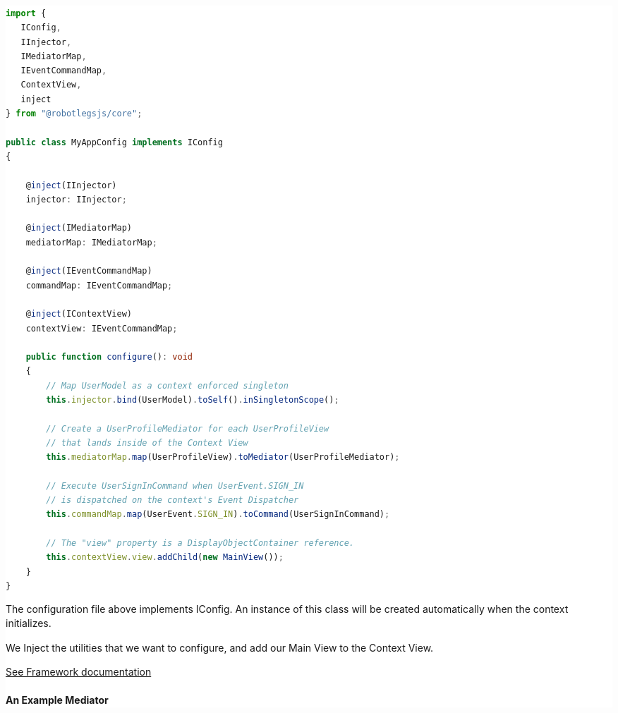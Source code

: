 ```ts
import {
   IConfig,
   IInjector,
   IMediatorMap,
   IEventCommandMap,
   ContextView,
   inject
} from "@robotlegsjs/core";

public class MyAppConfig implements IConfig
{

    @inject(IInjector)
    injector: IInjector;

    @inject(IMediatorMap)
    mediatorMap: IMediatorMap;

    @inject(IEventCommandMap)
    commandMap: IEventCommandMap;

    @inject(IContextView)
    contextView: IEventCommandMap;

    public function configure(): void
    {
        // Map UserModel as a context enforced singleton
        this.injector.bind(UserModel).toSelf().inSingletonScope();

        // Create a UserProfileMediator for each UserProfileView
        // that lands inside of the Context View
        this.mediatorMap.map(UserProfileView).toMediator(UserProfileMediator);

        // Execute UserSignInCommand when UserEvent.SIGN_IN
        // is dispatched on the context's Event Dispatcher
        this.commandMap.map(UserEvent.SIGN_IN).toCommand(UserSignInCommand);

        // The "view" property is a DisplayObjectContainer reference.
        this.contextView.view.addChild(new MainView());
    }
}
```

The configuration file above implements IConfig. An instance of this class will
be created automatically when the context initializes.

We Inject the utilities that we want to configure, and add our Main View to the
Context View.

[See Framework documentation](docs/robotlegs/framework)

#### An Example Mediator
